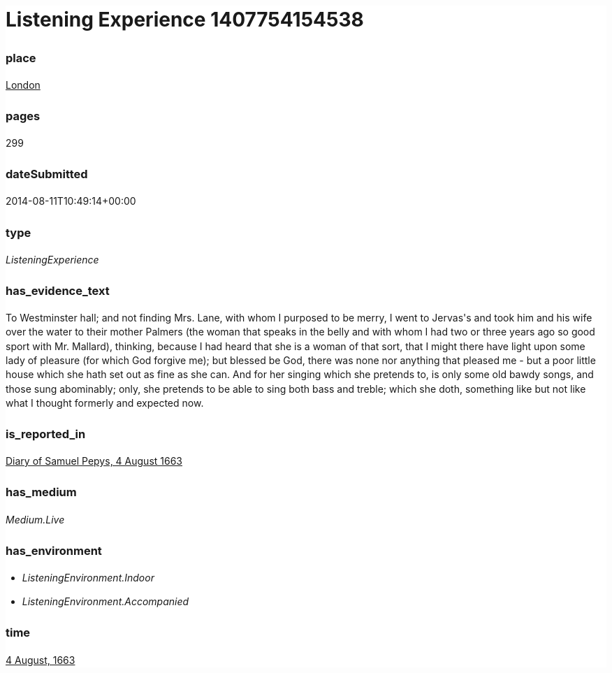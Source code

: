 # Listening Experience 1407754154538

### place


[London](#London)

### pages


299

### dateSubmitted


2014-08-11T10:49:14+00:00

### type


*ListeningExperience*

### has_evidence_text


To Westminster hall; and not finding Mrs. Lane, with whom I purposed to be merry, I went to Jervas's and took him and his wife over the water to their mother Palmers (the woman that speaks in the belly and with whom I had two or three years ago so good sport with Mr. Mallard), thinking, because I had heard that she is a woman of that sort, that I might there have light upon some lady of pleasure (for which God forgive me); but blessed be God, there was none nor anything that pleased me - but a poor little house which she hath set out as fine as she can. And for her singing which she pretends to, is only some old bawdy songs, and those sung abominably; only, she pretends to be able to sing both bass and treble; which she doth, something like but not like what I thought formerly and expected now.

### is_reported_in


[Diary of Samuel Pepys, 4 August 1663](#Diary-of-Samuel-Pepys-4-August-1663)

### has_medium


*Medium.Live*

### has_environment

 - *ListeningEnvironment.Indoor*

 - *ListeningEnvironment.Accompanied*

### time


[4 August, 1663](#4-August-1663)
